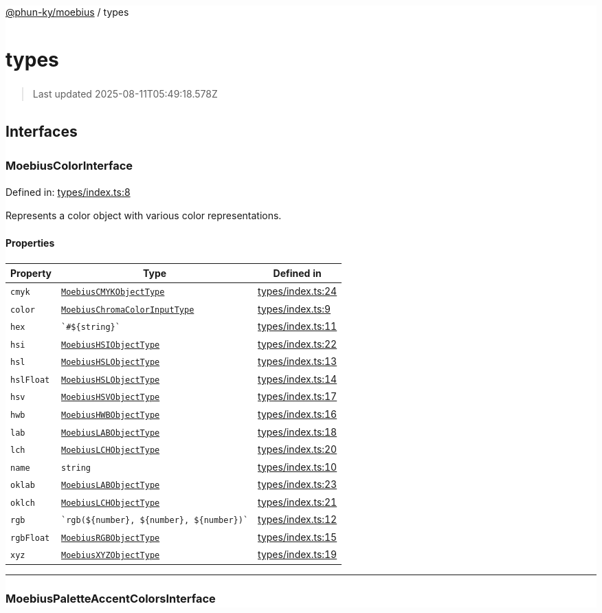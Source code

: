 [@phun-ky/moebius](README.md) / types

# types

> Last updated 2025-08-11T05:49:18.578Z

##

## Interfaces

### MoebiusColorInterface

Defined in: [types/index.ts:8](https://github.com/phun-ky/moebius/blob/main/src/types/index.ts#L8)

Represents a color object with various color representations.

#### Properties

| Property                         | Type                                                          | Defined in                                                                               |
| -------------------------------- | ------------------------------------------------------------- | ---------------------------------------------------------------------------------------- |
| <a id="cmyk"></a> `cmyk`         | [`MoebiusCMYKObjectType`](#moebiuscmykobjecttype)             | [types/index.ts:24](https://github.com/phun-ky/moebius/blob/main/src/types/index.ts#L24) |
| <a id="color"></a> `color`       | [`MoebiusChromaColorInputType`](#moebiuschromacolorinputtype) | [types/index.ts:9](https://github.com/phun-ky/moebius/blob/main/src/types/index.ts#L9)   |
| <a id="hex"></a> `hex`           | `` `#${string}` ``                                            | [types/index.ts:11](https://github.com/phun-ky/moebius/blob/main/src/types/index.ts#L11) |
| <a id="hsi"></a> `hsi`           | [`MoebiusHSIObjectType`](#moebiushsiobjecttype)               | [types/index.ts:22](https://github.com/phun-ky/moebius/blob/main/src/types/index.ts#L22) |
| <a id="hsl"></a> `hsl`           | [`MoebiusHSLObjectType`](#moebiushslobjecttype)               | [types/index.ts:13](https://github.com/phun-ky/moebius/blob/main/src/types/index.ts#L13) |
| <a id="hslfloat"></a> `hslFloat` | [`MoebiusHSLObjectType`](#moebiushslobjecttype)               | [types/index.ts:14](https://github.com/phun-ky/moebius/blob/main/src/types/index.ts#L14) |
| <a id="hsv"></a> `hsv`           | [`MoebiusHSVObjectType`](#moebiushsvobjecttype)               | [types/index.ts:17](https://github.com/phun-ky/moebius/blob/main/src/types/index.ts#L17) |
| <a id="hwb"></a> `hwb`           | [`MoebiusHWBObjectType`](#moebiushwbobjecttype)               | [types/index.ts:16](https://github.com/phun-ky/moebius/blob/main/src/types/index.ts#L16) |
| <a id="lab"></a> `lab`           | [`MoebiusLABObjectType`](#moebiuslabobjecttype)               | [types/index.ts:18](https://github.com/phun-ky/moebius/blob/main/src/types/index.ts#L18) |
| <a id="lch"></a> `lch`           | [`MoebiusLCHObjectType`](#moebiuslchobjecttype)               | [types/index.ts:20](https://github.com/phun-ky/moebius/blob/main/src/types/index.ts#L20) |
| <a id="name"></a> `name`         | `string`                                                      | [types/index.ts:10](https://github.com/phun-ky/moebius/blob/main/src/types/index.ts#L10) |
| <a id="oklab"></a> `oklab`       | [`MoebiusLABObjectType`](#moebiuslabobjecttype)               | [types/index.ts:23](https://github.com/phun-ky/moebius/blob/main/src/types/index.ts#L23) |
| <a id="oklch"></a> `oklch`       | [`MoebiusLCHObjectType`](#moebiuslchobjecttype)               | [types/index.ts:21](https://github.com/phun-ky/moebius/blob/main/src/types/index.ts#L21) |
| <a id="rgb"></a> `rgb`           | `` `rgb(${number}, ${number}, ${number})` ``                  | [types/index.ts:12](https://github.com/phun-ky/moebius/blob/main/src/types/index.ts#L12) |
| <a id="rgbfloat"></a> `rgbFloat` | [`MoebiusRGBObjectType`](#moebiusrgbobjecttype)               | [types/index.ts:15](https://github.com/phun-ky/moebius/blob/main/src/types/index.ts#L15) |
| <a id="xyz"></a> `xyz`           | [`MoebiusXYZObjectType`](#moebiusxyzobjecttype)               | [types/index.ts:19](https://github.com/phun-ky/moebius/blob/main/src/types/index.ts#L19) |

---

### MoebiusPaletteAccentColorsInterface
